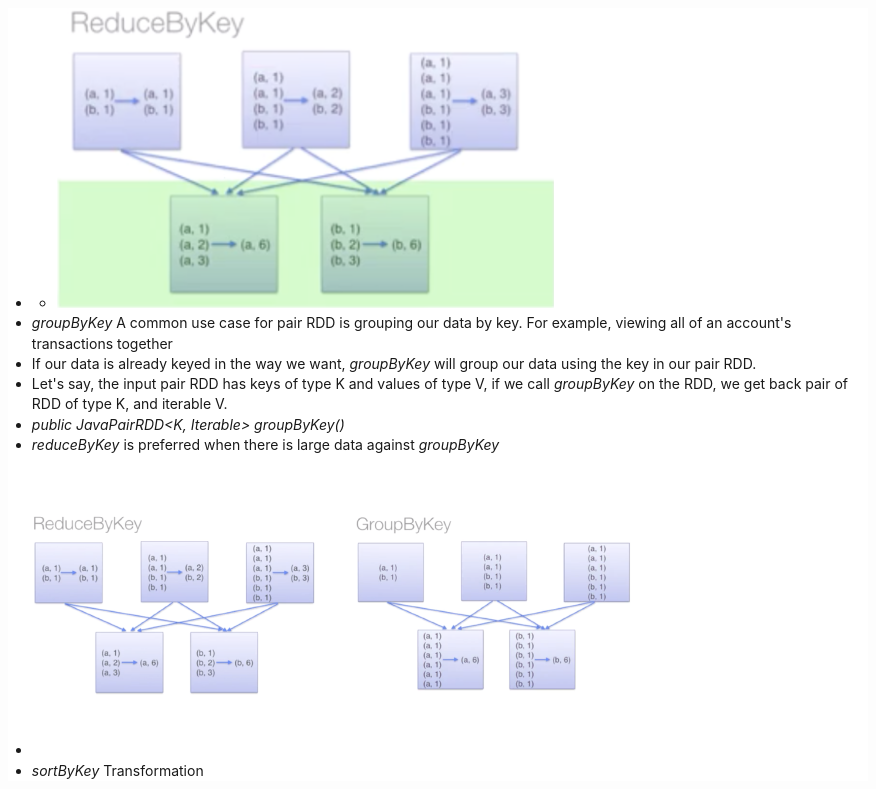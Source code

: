 * * <img src="src/reduceByKey.png" alt="drawing" width="500" height="300"/>
* _groupByKey_ A common use case for pair RDD is grouping our data by key. For example, viewing all of an account's transactions together
* If our data is already keyed in the way we want, _groupByKey_ will group our data using the key in our pair RDD.
* Let's say, the input pair RDD has keys of type K and values of type V, if we call _groupByKey_ on the RDD, we get back pair of RDD of type K, and iterable V.
* _public JavaPairRDD<K, Iterable<V>> groupByKey()_
* _reduceByKey_ is preferred when there is large data against _groupByKey_
* <img src="src/reduceByKeyVsgroupBK.png" alt="drawing" width="600" height="300"/>
* _sortByKey_ Transformation
